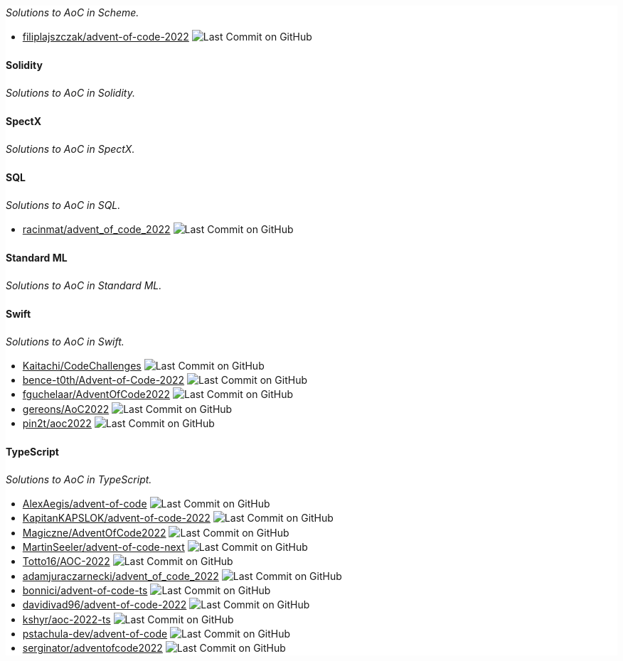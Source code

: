 *Solutions to AoC in Scheme.*

* [filiplajszczak/advent-of-code-2022](https://github.com/filiplajszczak/advent-of-code-2022) ![Last Commit on GitHub](https://img.shields.io/badge/last%20commit-2023--01--07-brightgreen)

#### Solidity

*Solutions to AoC in Solidity.*

#### SpectX

*Solutions to AoC in SpectX.*

#### SQL

*Solutions to AoC in SQL.*

* [racinmat/advent_of_code_2022](https://github.com/racinmat/advent_of_code_2022) ![Last Commit on GitHub](https://img.shields.io/badge/last%20commit-2022--12--31-brightgreen)

#### Standard ML

*Solutions to AoC in Standard ML.*

#### Swift

*Solutions to AoC in Swift.*

* [Kaitachi/CodeChallenges](https://github.com/Kaitachi/CodeChallenges) ![Last Commit on GitHub](https://img.shields.io/badge/last%20commit-2023--01--13-brightgreen)
* [bence-t0th/Advent-of-Code-2022](https://github.com/bence-t0th/Advent-of-Code-2022) ![Last Commit on GitHub](https://img.shields.io/badge/last%20commit-2022--12--13-brightgreen)
* [fguchelaar/AdventOfCode2022](https://github.com/fguchelaar/AdventOfCode2022) ![Last Commit on GitHub](https://img.shields.io/badge/last%20commit-2023--01--05-brightgreen)
* [gereons/AoC2022](https://github.com/gereons/AoC2022) ![Last Commit on GitHub](https://img.shields.io/badge/last%20commit-2024--10--04-brightgreen)
* [pin2t/aoc2022](https://github.com/pin2t/aoc2022) ![Last Commit on GitHub](https://img.shields.io/badge/last%20commit-2023--10--31-brightgreen)

#### TypeScript

*Solutions to AoC in TypeScript.*

* [AlexAegis/advent-of-code](https://github.com/AlexAegis/advent-of-code) ![Last Commit on GitHub](https://img.shields.io/badge/last%20commit-2024--12--03-brightgreen)
* [KapitanKAPSLOK/advent-of-code-2022](https://github.com/KapitanKAPSLOK/advent-of-code-2022) ![Last Commit on GitHub](https://img.shields.io/badge/last%20commit-2022--12--16-brightgreen)
* [Magiczne/AdventOfCode2022](https://github.com/Magiczne/AdventOfCode2022) ![Last Commit on GitHub](https://img.shields.io/badge/last%20commit-2024--11--11-brightgreen)
* [MartinSeeler/advent-of-code-next](https://github.com/MartinSeeler/advent-of-code-next) ![Last Commit on GitHub](https://img.shields.io/badge/last%20commit-2022--12--18-brightgreen)
* [Totto16/AOC-2022](https://github.com/Totto16/AOC-2022) ![Last Commit on GitHub](https://img.shields.io/badge/last%20commit-2022--12--12-brightgreen)
* [adamjuraczarnecki/advent_of_code_2022](https://github.com/adamjuraczarnecki/advent_of_code_2022) ![Last Commit on GitHub](https://img.shields.io/badge/last%20commit-2022--12--13-brightgreen)
* [bonnici/advent-of-code-ts](https://github.com/bonnici/advent-of-code-ts) ![Last Commit on GitHub](https://img.shields.io/badge/last%20commit-2024--01--16-brightgreen)
* [davidivad96/advent-of-code-2022](https://github.com/davidivad96/advent-of-code-2022) ![Last Commit on GitHub](https://img.shields.io/badge/last%20commit-2022--12--25-brightgreen)
* [kshyr/aoc-2022-ts](https://github.com/kshyr/aoc-2022-ts) ![Last Commit on GitHub](https://img.shields.io/badge/last%20commit-2022--12--07-brightgreen)
* [pstachula-dev/advent-of-code](https://github.com/pstachula-dev/advent-of-code) ![Last Commit on GitHub](https://img.shields.io/badge/last%20commit-2024--12--04-brightgreen)
* [serginator/adventofcode2022](https://github.com/serginator/adventofcode2022) ![Last Commit on GitHub](https://img.shields.io/badge/last%20commit-2022--12--08-brightgreen)
